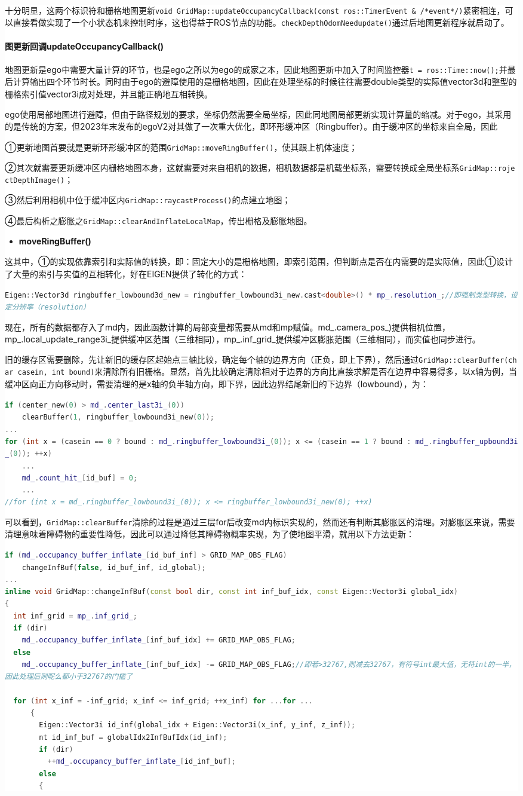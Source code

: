 十分明显，这两个标识符和栅格地图更新```void GridMap::updateOccupancyCallback(const ros::TimerEvent & /*event*/)```紧密相连，可以直接看做实现了一个小状态机来控制时序，这也得益于ROS节点的功能。```checkDepthOdomNeedupdate()```通过后地图更新程序就启动了。

#### 图更新回调updateOccupancyCallback()

地图更新是ego中需要大量计算的环节，也是ego之所以为ego的成家之本，因此地图更新中加入了时间监控器```t = ros::Time::now();```并最后计算输出四个环节时长。同时由于ego的避障使用的是栅格地图，因此在处理坐标的时候往往需要double类型的实际值vector3d和整型的栅格索引值vector3i成对处理，并且能正确地互相转换。

ego使用局部地图进行避障，但由于路径规划的要求，坐标仍然需要全局坐标，因此同地图局部更新实现计算量的缩减。对于ego，其采用的是传统的方案，但2023年末发布的egoV2对其做了一次重大优化，即环形缓冲区（Ringbuffer）。由于缓冲区的坐标来自全局，因此

①更新地图首要就是更新环形缓冲区的范围```GridMap::moveRingBuffer()```，使其跟上机体速度；

②其次就需要更新缓冲区内栅格地图本身，这就需要对来自相机的数据，相机数据都是机载坐标系，需要转换成全局坐标系```GridMap::rojectDepthImage()```；

③然后利用相机中位于缓冲区内```GridMap::raycastProcess()```的点建立地图；

④最后构析之膨胀之```GridMap::clearAndInflateLocalMap```，传出栅格及膨胀地图。

- **moveRingBuffer()**

这其中，①的实现依靠索引和实际值的转换，即：固定大小的是栅格地图，即索引范围，但判断点是否在内需要的是实际值，因此①设计了大量的索引与实值的互相转化，好在EIGEN提供了转化的方式：

```c++
Eigen::Vector3d ringbuffer_lowbound3d_new = ringbuffer_lowbound3i_new.cast<double>() * mp_.resolution_;//即强制类型转换，设定分辨率（resolution）
```
现在，所有的数据都存入了md内，因此函数计算的局部变量都需要从md和mp赋值。md_.camera_pos_)提供相机位置，mp_.local_update_range3i_提供缓冲区范围（三维相同），mp_.inf_grid_提供缓冲区膨胀范围（三维相同），而实值也同步进行。

旧的缓存区需要删除，先让新旧的缓存区起始点三轴比较，确定每个轴的边界方向（正负，即上下界），然后通过```GridMap::clearBuffer(char casein, int bound)```来清除所有旧栅格。显然，首先比较确定清除相对于边界的方向比直接求解是否在边界中容易得多，以x轴为例，当缓冲区向正方向移动时，需要清理的是x轴的负半轴方向，即下界，因此边界结尾新旧的下边界（lowbound），为：
```c++
if (center_new(0) > md_.center_last3i_(0))
    clearBuffer(1, ringbuffer_lowbound3i_new(0));
...
for (int x = (casein == 0 ? bound : md_.ringbuffer_lowbound3i_(0)); x <= (casein == 1 ? bound : md_.ringbuffer_upbound3i_(0)); ++x)
    ...
    md_.count_hit_[id_buf] = 0;
	...
//for (int x = md_.ringbuffer_lowbound3i_(0)); x <= ringbuffer_lowbound3i_new(0); ++x)
```

可以看到，```GridMap::clearBuffer```清除的过程是通过三层for后改变md内标识实现的，然而还有判断其膨胀区的清理。对膨胀区来说，需要清理意味着障碍物的重要性降低，因此可以通过降低其障碍物概率实现，为了使地图平滑，就用以下方法更新：

```c++
if (md_.occupancy_buffer_inflate_[id_buf_inf] > GRID_MAP_OBS_FLAG)
    changeInfBuf(false, id_buf_inf, id_global);
...
inline void GridMap::changeInfBuf(const bool dir, const int inf_buf_idx, const Eigen::Vector3i global_idx)
{
  int inf_grid = mp_.inf_grid_;
  if (dir)
    md_.occupancy_buffer_inflate_[inf_buf_idx] += GRID_MAP_OBS_FLAG;
  else
    md_.occupancy_buffer_inflate_[inf_buf_idx] -= GRID_MAP_OBS_FLAG;//即若>32767,则减去32767，有符号int最大值，无符int的一半，因此处理后则呢么都小于32767的门槛了

  for (int x_inf = -inf_grid; x_inf <= inf_grid; ++x_inf) for ...for ...
      {
        Eigen::Vector3i id_inf(global_idx + Eigen::Vector3i(x_inf, y_inf, z_inf));
		nt id_inf_buf = globalIdx2InfBufIdx(id_inf);
        if (dir)
          ++md_.occupancy_buffer_inflate_[id_inf_buf];
        else
        {
```